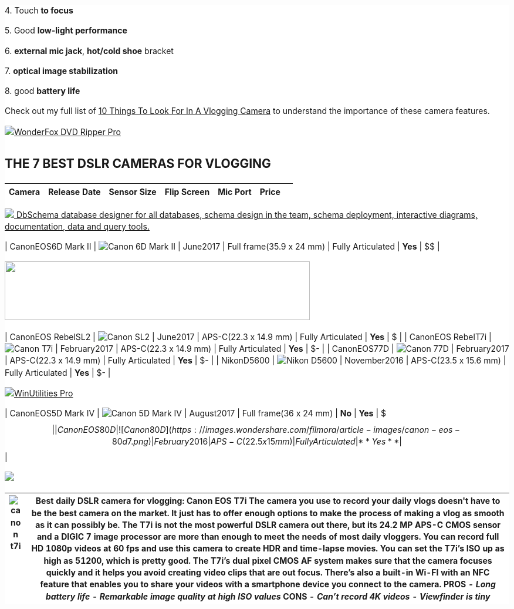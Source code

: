 4\. Touch **to focus**

5\. Good **low-light performance**

6\. **external mic jack**, **hot/cold shoe** bracket

7\. **optical image stabilization**

8\. good **battery life**

Check out my full list of [10 Things To Look For In A Vlogging Camera](https://www.filmora.io/community-blog/10-things-to-look-for-in-a-vlogging-camera-393.html) to understand the importance of these camera features.


<a href="https://secure.2checkout.com/order/checkout.php?PRODS=3922934&QTY=1&AFFILIATE=108875&CART=1"><img src="https://secure.avangate.com/images/merchant/4b0a0290ad7df100b77e86839989a75e/products/ripperpro.png" border="0">WonderFox DVD Ripper Pro</a>

## THE 7 BEST DSLR CAMERAS FOR VLOGGING

 | Camera             | Release Date                                                                                   | Sensor Size  | Flip Screen              | Mic Port          | Price   |        |
| ------------------ | ---------------------------------------------------------------------------------------------- | ------------ | ------------------------ | ----------------- | ------- | ------ |

<a href="https://shop.dbschema.com/order/checkout.php?PRODS=19867419&QTY=1&AFFILIATE=108875&CART=1"> <img src="https://secure.avangate.com/images/merchant/176b22bab4e94a28619ca2433b2ef241/products/1_icon256.png" border="0">
DbSchema database designer for all databases, schema design in the team, schema deployment, interactive diagrams, documentation, data and query tools. </a>

| CanonEOS6D Mark II | ![Canon 6D Mark II](https://images.wondershare.com/filmora/article-images/canon-eos-mark1.png) | June2017     | Full frame(35.9 x 24 mm) | Fully Articulated | **Yes** | $$   |

<a href="https://imp.i110150.net/c/5597632/924299/11305" target="_top" id="924299"><img src="//a.impactradius-go.com/display-ad/11305-924299" border="0" alt="" width="520" height="100"/></a>

| CanonEOS RebelSL2  | ![Canon SL2](https://images.wondershare.com/filmora/article-images/canon-eos-rebel2.png)       | June2017     | APS-C(22.3 x 14.9 mm)    | Fully Articulated | **Yes** | $     |
| CanonEOS RebelT7i  | ![Canon T7i](https://images.wondershare.com/filmora/article-images/canon-eos-rebel3.png)       | February2017 | APS-C(22.3 x 14.9 mm)    | Fully Articulated | **Yes** | $-    |
| CanonEOS77D        | ![Canon 77D](https://images.wondershare.com/filmora/article-images/canon-eos-77d4.png)         | February2017 | APS-C(22.3 x 14.9 mm)    | Fully Articulated | **Yes** | $-    |
| NikonD5600         | ![Nikon D5600](https://images.wondershare.com/filmora/article-images/nikon5.png)               | November2016 | APS-C(23.5 x 15.6 mm)    | Fully Articulated | **Yes** | $-    |

<a href="https://secure.2checkout.com/order/checkout.php?PRODS=4665597&QTY=1&AFFILIATE=108875&CART=1"><img src="https://www.pcclean.io/wp-content/uploads/2018/03/winutilities-box-130521.png" border="0">WinUtilities Pro</a>

| CanonEOS5D Mark IV | ![Canon 5D Mark IV](https://images.wondershare.com/filmora/article-images/canon-5d-mark6.png)  | August2017   | Full frame(36 x 24 mm)   | **No**            | **Yes** | $$$ |
| CanonEOS80D        | ![Canon 80D](https://images.wondershare.com/filmora/article-images/canon-eos-80d7.png)         | February2016 | APS-C(22.5 x 15 mm)      | Fully Articulated | **Yes** | $$    |


<a href="https://store.movavi.com/affiliate.php?ACCOUNT=MOVAVI&AFFILIATE=108875&PATH=https%3A%2F%2Fwww.movavi.com%3FAFFILIATE%3D108875%26RESOURCE%3DMovavi%2BVideo%2BEditor%2Bbox"><img src="https://mcusercontent.com/0885a03ded3d480dca9287f12/images/6d3207fd-9f15-4c21-f0ad-59c68e6a7e2a.png" border="0"></a>

 | ![ canon t7i](https://images.wondershare.com/filmora/article-images/canon-eos-rebel3.png)      | Best daily DSLR camera for vlogging: Canon EOS T7i The camera you use to record your daily vlogs doesn't have to be the best camera on the market. It just has to offer enough options to make the process of making a vlog as smooth as it can possibly be. The T7i is not the most powerful DSLR camera out there, but its 24.2 MP APS-C CMOS sensor and a DIGIC 7 image processor are more than enough to meet the needs of most daily vloggers. You can record full HD 1080p videos at 60 fps and use this camera to create HDR and time-lapse movies. You can set the T7i’s ISO up as high as 51200, which is pretty good. The T7i’s dual pixel CMOS AF system makes sure that the camera focuses quickly and it helps you avoid creating video clips that are out focus. There’s also a built-in Wi-FI with an NFC feature that enables you to share your videos with a smartphone device you connect to the camera.  **PROS** _\- Long battery life_ _\- Remarkable image quality at high ISO values_   **CONS** _\- Can’t record 4K videos_ _\- Viewfinder is tiny_          |
| ---------------------------------------------------------------------------------------------- | ------------------------------------------------------------------------------------------------------------------------------------------------------------------------------------------------------------------------------------------------------------------------------------------------------------------------------------------------------------------------------------------------------------------------------------------------------------------------------------------------------------------------------------------------------------------------------------------------------------------------------------------------------------------------------------------------------------------------------------------------------------------------------------------------------------------------------------------------------------------------------------------------------------------------------------------------------------------------------------------------------------------------------------------------------------------------------------ |